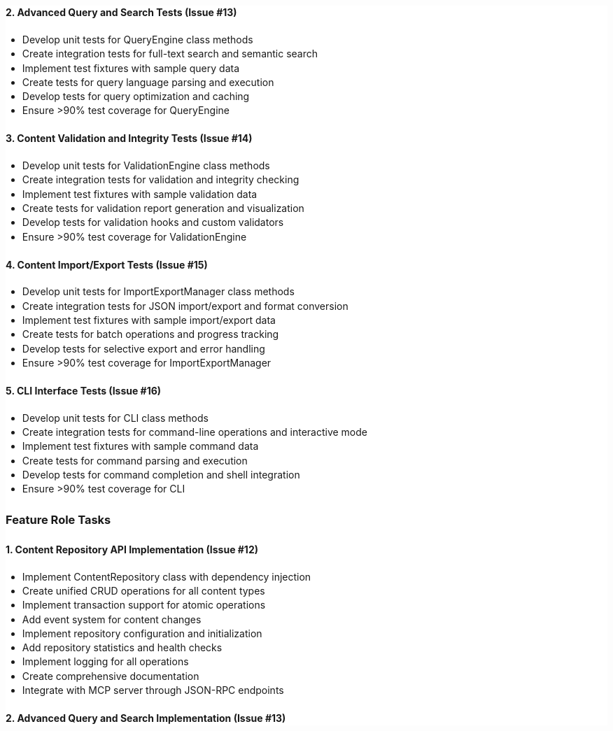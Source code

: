 #### 2. Advanced Query and Search Tests (Issue #13)

- Develop unit tests for QueryEngine class methods
- Create integration tests for full-text search and semantic search
- Implement test fixtures with sample query data
- Create tests for query language parsing and execution
- Develop tests for query optimization and caching
- Ensure >90% test coverage for QueryEngine

#### 3. Content Validation and Integrity Tests (Issue #14)

- Develop unit tests for ValidationEngine class methods
- Create integration tests for validation and integrity checking
- Implement test fixtures with sample validation data
- Create tests for validation report generation and visualization
- Develop tests for validation hooks and custom validators
- Ensure >90% test coverage for ValidationEngine

#### 4. Content Import/Export Tests (Issue #15)

- Develop unit tests for ImportExportManager class methods
- Create integration tests for JSON import/export and format conversion
- Implement test fixtures with sample import/export data
- Create tests for batch operations and progress tracking
- Develop tests for selective export and error handling
- Ensure >90% test coverage for ImportExportManager

#### 5. CLI Interface Tests (Issue #16)

- Develop unit tests for CLI class methods
- Create integration tests for command-line operations and interactive mode
- Implement test fixtures with sample command data
- Create tests for command parsing and execution
- Develop tests for command completion and shell integration
- Ensure >90% test coverage for CLI

### Feature Role Tasks

#### 1. Content Repository API Implementation (Issue #12)

- Implement ContentRepository class with dependency injection
- Create unified CRUD operations for all content types
- Implement transaction support for atomic operations
- Add event system for content changes
- Implement repository configuration and initialization
- Add repository statistics and health checks
- Implement logging for all operations
- Create comprehensive documentation
- Integrate with MCP server through JSON-RPC endpoints

#### 2. Advanced Query and Search Implementation (Issue #13)
